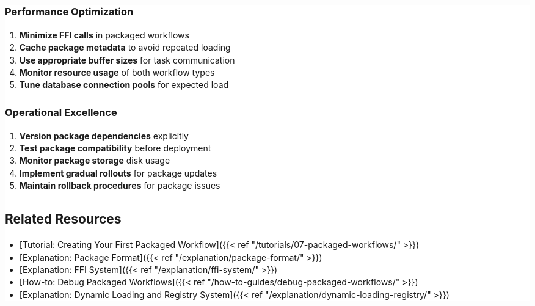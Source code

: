 ### Performance Optimization

1. **Minimize FFI calls** in packaged workflows
2. **Cache package metadata** to avoid repeated loading
3. **Use appropriate buffer sizes** for task communication
4. **Monitor resource usage** of both workflow types
5. **Tune database connection pools** for expected load

### Operational Excellence

1. **Version package dependencies** explicitly
2. **Test package compatibility** before deployment
3. **Monitor package storage** disk usage
4. **Implement gradual rollouts** for package updates
5. **Maintain rollback procedures** for package issues

## Related Resources

- [Tutorial: Creating Your First Packaged Workflow]({{< ref "/tutorials/07-packaged-workflows/" >}})
- [Explanation: Package Format]({{< ref "/explanation/package-format/" >}})
- [Explanation: FFI System]({{< ref "/explanation/ffi-system/" >}})
- [How-to: Debug Packaged Workflows]({{< ref "/how-to-guides/debug-packaged-workflows/" >}})
- [Explanation: Dynamic Loading and Registry System]({{< ref "/explanation/dynamic-loading-registry/" >}})
